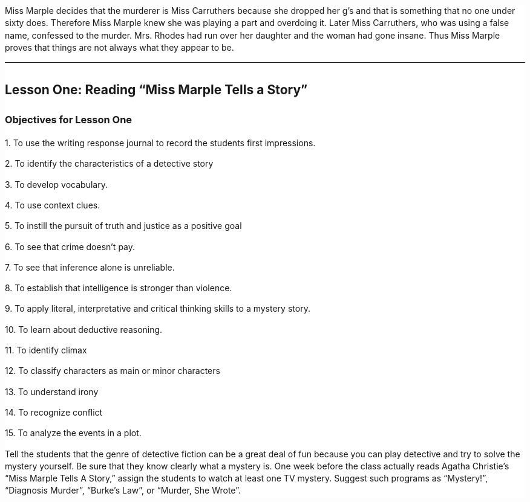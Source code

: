 Miss Marple decides that the murderer is Miss Carruthers because she dropped her g’s and that is something that no one under sixty does. Therefore Miss Marple knew she was playing a part and overdoing it. Later Miss Carruthers, who was using a false name, confessed to the murder. Mrs. Rhodes had run over her daughter and the woman had gone insane. Thus Miss Marple proves that things are not always what they appear to be.
</p>
<hr/>
<h2>
Lesson One: Reading “Miss Marple Tells a Story”
</h2>
<h3>
Objectives for Lesson One
</h3>
1. To use the writing response journal to record the students first impressions.
<p>
2. To identify the characteristics of a detective story
</p>
<p>
3. To develop vocabulary.
</p>
<p>
4. To use context clues.
</p>
<p>
5. To instill the pursuit of truth and justice as a positive goal
</p>
<p>
6. To see that crime doesn’t pay.
</p>
<p>
7. To see that inference alone is unreliable.
</p>
<p>
8. To establish that intelligence is stronger than violence.
</p>
<p>
9. To apply literal, interpretative and critical thinking skills to a mystery story.
</p>
<p>
10. To learn about deductive reasoning.
</p>
<p>
11. To identify climax
</p>
<p>
12. To classify characters as main or minor characters
</p>
<p>
13. To understand irony
</p>
<p>
14. To recognize conflict
</p>
<p>
15. To analyze the events in a plot.
</p>
<p>
Tell the students that the genre of detective fiction can be a great deal of fun because you can play detective and try to solve the mystery yourself. Be sure that they know clearly what a mystery is. One week before the class actually reads Agatha Christie’s “Miss Marple Tells A Story,” assign the students to watch at least one TV mystery. Suggest such programs as “Mystery!”, “Diagnosis Murder”, “Burke’s Law”, or “Murder, She Wrote”.
</p>
<h3>